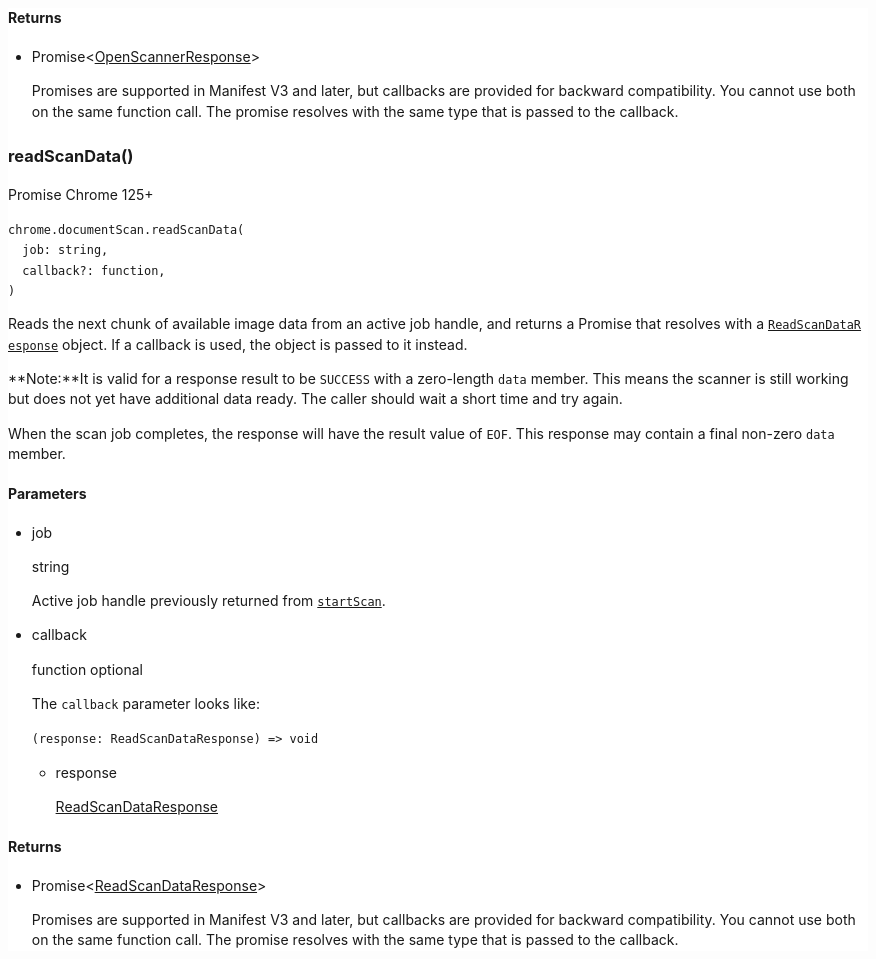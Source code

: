 #### Returns

- Promise&lt;[OpenScannerResponse](#type-OpenScannerResponse)&gt;
  
  Promises are supported in Manifest V3 and later, but callbacks are provided for backward compatibility. You cannot use both on the same function call. The promise resolves with the same type that is passed to the callback.

### readScanData()

Promise Chrome 125+

```
chrome.documentScan.readScanData(
  job: string,
  callback?: function,
)
```

Reads the next chunk of available image data from an active job handle, and returns a Promise that resolves with a [`ReadScanDataResponse`](#type-ReadScanDataResponse) object. If a callback is used, the object is passed to it instead.

\*\*Note:\*\*It is valid for a response result to be `SUCCESS` with a zero-length `data` member. This means the scanner is still working but does not yet have additional data ready. The caller should wait a short time and try again.

When the scan job completes, the response will have the result value of `EOF`. This response may contain a final non-zero `data` member.

#### Parameters

- job
  
  string
  
  Active job handle previously returned from [`startScan`](#method-startScan).
- callback
  
  function optional
  
  The `callback` parameter looks like:
  
  ```
  (response: ReadScanDataResponse) => void
  ```
  
  - response
    
    [ReadScanDataResponse](#type-ReadScanDataResponse)

#### Returns

- Promise&lt;[ReadScanDataResponse](#type-ReadScanDataResponse)&gt;
  
  Promises are supported in Manifest V3 and later, but callbacks are provided for backward compatibility. You cannot use both on the same function call. The promise resolves with the same type that is passed to the callback.
